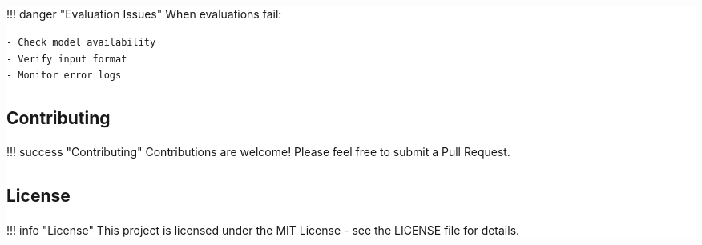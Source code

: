 !!! danger "Evaluation Issues"
    When evaluations fail:

    - Check model availability
    - Verify input format
    - Monitor error logs

## Contributing

!!! success "Contributing"
    Contributions are welcome! Please feel free to submit a Pull Request.

## License

!!! info "License"
    This project is licensed under the MIT License - see the LICENSE file for details.